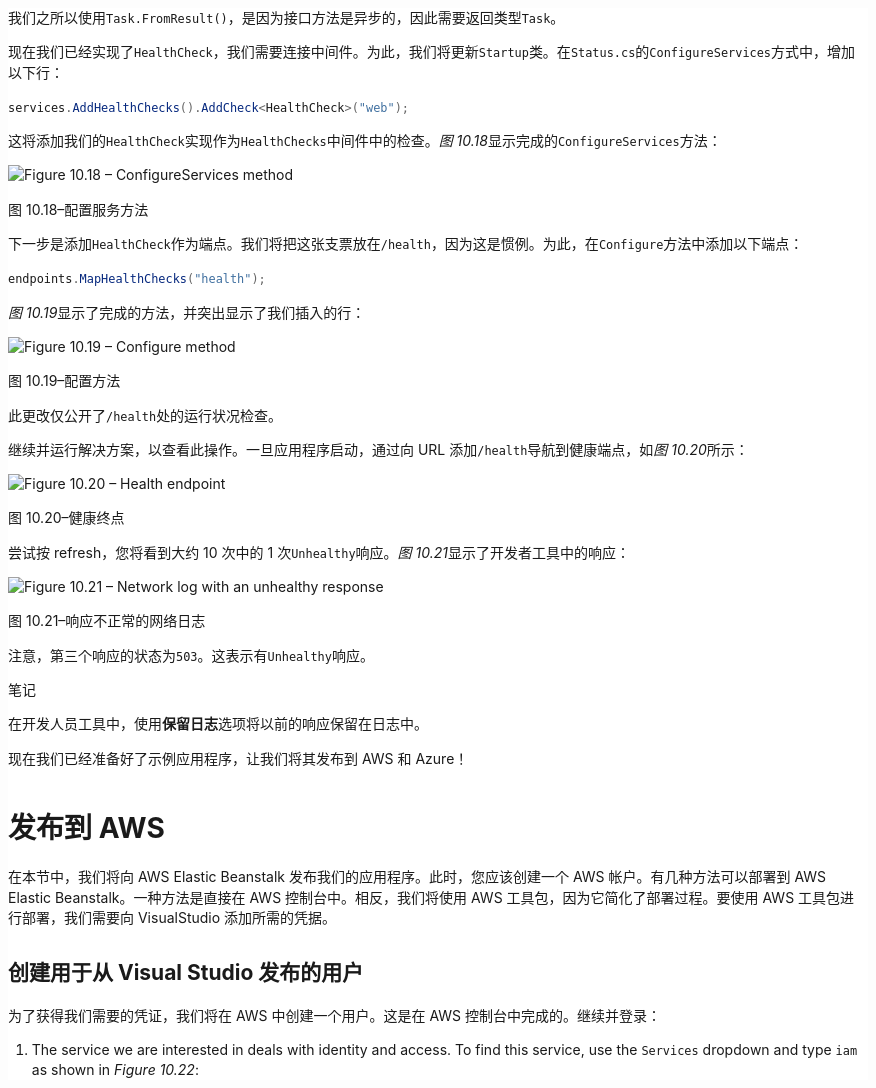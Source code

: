 我们之所以使用`Task.FromResult()`，是因为接口方法是异步的，因此需要返回类型`Task`。

现在我们已经实现了`HealthCheck`，我们需要连接中间件。为此，我们将更新`Startup`类。在`Status.cs`的`ConfigureServices`方式中，增加以下行：

```cs
services.AddHealthChecks().AddCheck<HealthCheck>("web");
```

这将添加我们的`HealthCheck`实现作为`HealthChecks`中间件中的检查。*图 10.18*显示完成的`ConfigureServices`方法：

![Figure 10.18 – ConfigureServices method ](image/Figure_10.18_B16559.jpg)

图 10.18–配置服务方法

下一步是添加`HealthCheck`作为端点。我们将把这张支票放在`/health`，因为这是惯例。为此，在`Configure`方法中添加以下端点：

```cs
endpoints.MapHealthChecks("health");
```

*图 10.19*显示了完成的方法，并突出显示了我们插入的行：

![Figure 10.19 – Configure method ](image/Figure_10.19_B16559.jpg)

图 10.19–配置方法

此更改仅公开了`/health`处的运行状况检查。

继续并运行解决方案，以查看此操作。一旦应用程序启动，通过向 URL 添加`/health`导航到健康端点，如*图 10.20*所示：

![Figure 10.20 – Health endpoint ](image/Figure_10.20_B16559.jpg)

图 10.20–健康终点

尝试按 refresh，您将看到大约 10 次中的 1 次`Unhealthy`响应。*图 10.21*显示了开发者工具中的响应：

![Figure 10.21 – Network log with an unhealthy response ](image/Figure_10.21_B16559.jpg)

图 10.21–响应不正常的网络日志

注意，第三个响应的状态为`503`。这表示有`Unhealthy`响应。

笔记

在开发人员工具中，使用**保留日志**选项将以前的响应保留在日志中。

现在我们已经准备好了示例应用程序，让我们将其发布到 AWS 和 Azure！

# 发布到 AWS

在本节中，我们将向 AWS Elastic Beanstalk 发布我们的应用程序。此时，您应该创建一个 AWS 帐户。有几种方法可以部署到 AWS Elastic Beanstalk。一种方法是直接在 AWS 控制台中。相反，我们将使用 AWS 工具包，因为它简化了部署过程。要使用 AWS 工具包进行部署，我们需要向 VisualStudio 添加所需的凭据。

## 创建用于从 Visual Studio 发布的用户

为了获得我们需要的凭证，我们将在 AWS 中创建一个用户。这是在 AWS 控制台中完成的。继续并登录：

1.  The service we are interested in deals with identity and access. To find this service, use the `Services` dropdown and type `iam` as shown in *Figure 10.22*:
